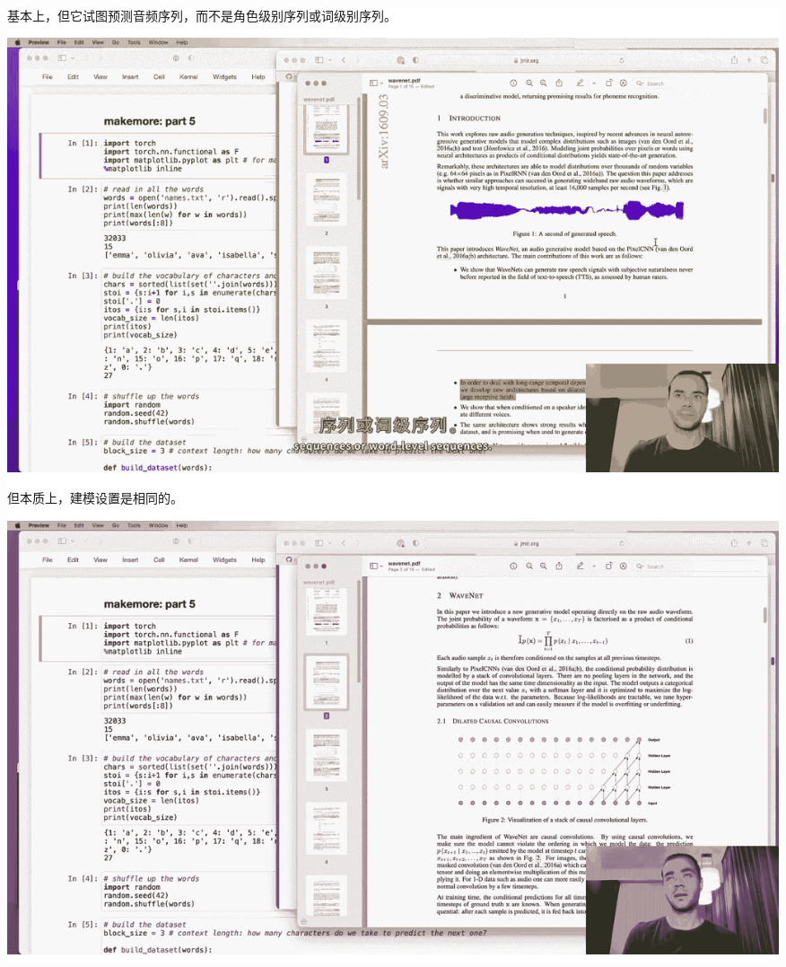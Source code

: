 基本上，但它试图预测音频序列，而不是角色级别序列或词级别序列。

![](img/c9be2506944533fbac16b5c8db99ea71_9.png)

但本质上，建模设置是相同的。

![](img/c9be2506944533fbac16b5c8db99ea71_11.png)
